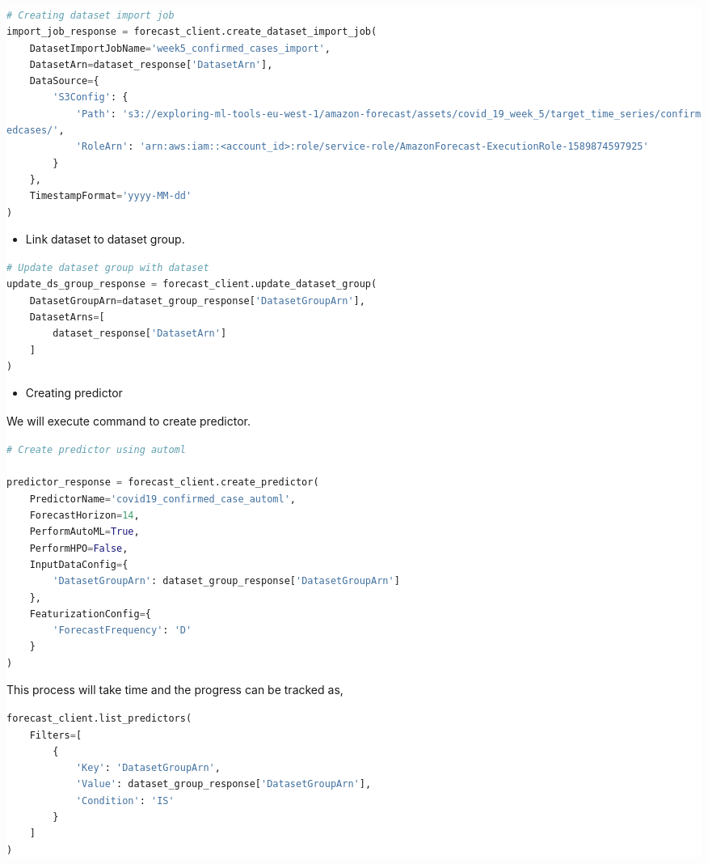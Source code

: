 ```python
# Creating dataset import job
import_job_response = forecast_client.create_dataset_import_job(
    DatasetImportJobName='week5_confirmed_cases_import',
    DatasetArn=dataset_response['DatasetArn'],
    DataSource={
        'S3Config': {
            'Path': 's3://exploring-ml-tools-eu-west-1/amazon-forecast/assets/covid_19_week_5/target_time_series/confirmedcases/',
            'RoleArn': 'arn:aws:iam::<account_id>:role/service-role/AmazonForecast-ExecutionRole-1589874597925'
        }
    },
    TimestampFormat='yyyy-MM-dd'
)
```

* Link dataset to dataset group.

```python
# Update dataset group with dataset
update_ds_group_response = forecast_client.update_dataset_group(
    DatasetGroupArn=dataset_group_response['DatasetGroupArn'],
    DatasetArns=[
        dataset_response['DatasetArn']
    ]
)
```

* Creating predictor

We will execute command to create predictor.

```python
# Create predictor using automl

predictor_response = forecast_client.create_predictor(
    PredictorName='covid19_confirmed_case_automl',
    ForecastHorizon=14,
    PerformAutoML=True,
    PerformHPO=False,
    InputDataConfig={
        'DatasetGroupArn': dataset_group_response['DatasetGroupArn']
    },
    FeaturizationConfig={
        'ForecastFrequency': 'D'
    }
)
```

This process will take time and the progress can be tracked as,

```python
forecast_client.list_predictors(
    Filters=[
        {
            'Key': 'DatasetGroupArn',
            'Value': dataset_group_response['DatasetGroupArn'],
            'Condition': 'IS'
        }
    ]
)
```
